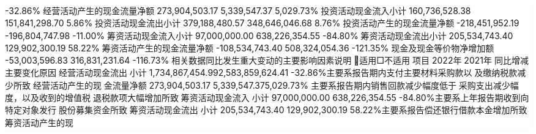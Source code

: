 -32.86%
经营活动产生的现金流量净额
273,904,503.17
5,339,547.37
5,029.73%
投资活动现金流入小计
160,736,528.38
151,841,298.70
5.86%
投资活动现金流出小计
379,188,480.57
348,646,046.68
8.76%
投资活动产生的现金流量净额
-218,451,952.19
-196,804,747.98
-11.00%
筹资活动现金流入小计
97,000,000.00
638,226,354.55
-84.80%
筹资活动现金流出小计
205,534,743.40
129,902,300.19
58.22%
筹资活动产生的现金流量净额
-108,534,743.40
508,324,054.36
-121.35%
现金及现金等价物净增加额
-53,003,596.83
316,831,231.64
-116.73%
相关数据同比发生重大变动的主要影响因素说明
适用□不适用
项目
2022年
2021年
同比增减
主要变化原因
经营活动现金流出
小计
1,734,867,454.992,583,859,624.41
-32.86%主要系报告期内支付主要材料采购款以
及缴纳税款减少所致
经营活动产生的现
金流量净额
273,904,503.17
5,339,547.375,029.73%
主要系报告期内销售回款减少幅度低于
采购支出减少幅度，以及收到的增值税
退税款项大幅增加所致
筹资活动现金流入
小计
97,000,000.00
638,226,354.55
-84.80%主要系上年报告期收到向特定对象发行
股份募集资金所致
筹资活动现金流出
小计
205,534,743.40
129,902,300.19
58.22%主要系报告偿还银行借款本金增加所致
筹资活动产生的现